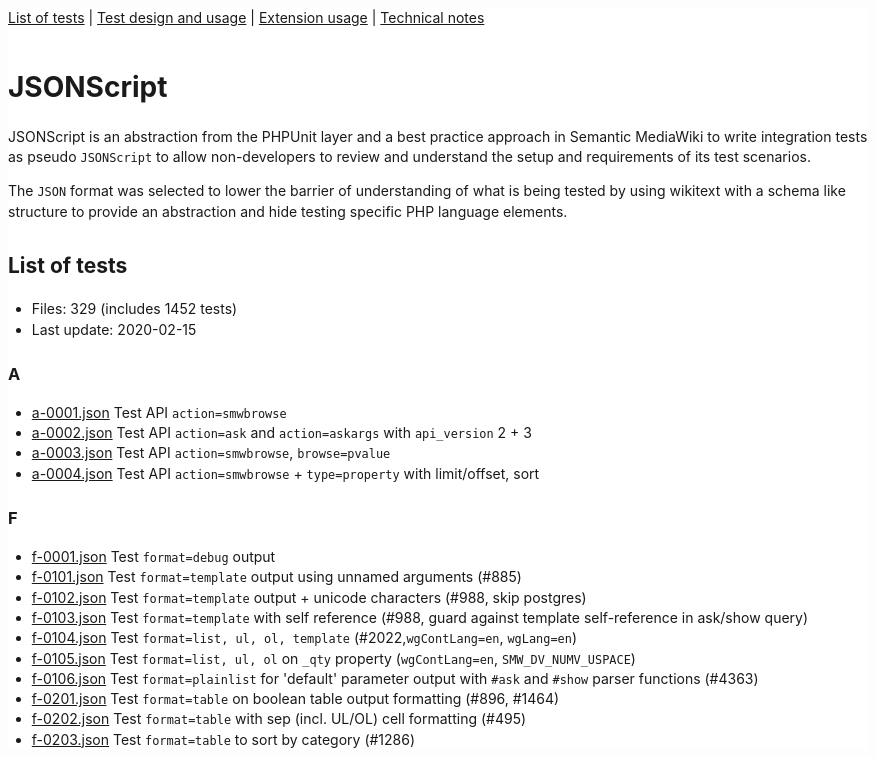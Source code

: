 [List of tests](#list-of-tests) | [Test design and usage][section:design] | [Extension usage][section:extension] | [Technical notes][section:notes]

# JSONScript

JSONScript is an abstraction from the PHPUnit layer and a best practice approach in Semantic MediaWiki to write integration tests as pseudo `JSONScript` to allow non-developers to review and understand the setup and requirements of its test scenarios.

The `JSON` format was selected to lower the barrier of understanding of what is being tested by using wikitext with a schema like structure to provide an abstraction and hide testing specific PHP language elements.



## List of tests

- Files: 329 (includes 1452 tests)
- Last update: 2020-02-15

### A
* [a-0001.json](https://github.com/SemanticMediaWiki/SemanticMediaWiki/tree/master/tests/phpunit/Integration/JSONScript/TestCases/a-0001.json) Test API `action=smwbrowse`
* [a-0002.json](https://github.com/SemanticMediaWiki/SemanticMediaWiki/tree/master/tests/phpunit/Integration/JSONScript/TestCases/a-0002.json) Test API `action=ask` and `action=askargs` with `api_version` 2 + 3
* [a-0003.json](https://github.com/SemanticMediaWiki/SemanticMediaWiki/tree/master/tests/phpunit/Integration/JSONScript/TestCases/a-0003.json) Test API `action=smwbrowse`, `browse=pvalue`
* [a-0004.json](https://github.com/SemanticMediaWiki/SemanticMediaWiki/tree/master/tests/phpunit/Integration/JSONScript/TestCases/a-0004.json) Test API `action=smwbrowse` + `type=property` with limit/offset, sort

### F
* [f-0001.json](https://github.com/SemanticMediaWiki/SemanticMediaWiki/tree/master/tests/phpunit/Integration/JSONScript/TestCases/f-0001.json) Test `format=debug` output
* [f-0101.json](https://github.com/SemanticMediaWiki/SemanticMediaWiki/tree/master/tests/phpunit/Integration/JSONScript/TestCases/f-0101.json) Test `format=template` output using unnamed arguments (#885)
* [f-0102.json](https://github.com/SemanticMediaWiki/SemanticMediaWiki/tree/master/tests/phpunit/Integration/JSONScript/TestCases/f-0102.json) Test `format=template` output + unicode characters (#988, skip postgres)
* [f-0103.json](https://github.com/SemanticMediaWiki/SemanticMediaWiki/tree/master/tests/phpunit/Integration/JSONScript/TestCases/f-0103.json) Test `format=template` with self reference (#988, guard against template self-reference in ask/show query)
* [f-0104.json](https://github.com/SemanticMediaWiki/SemanticMediaWiki/tree/master/tests/phpunit/Integration/JSONScript/TestCases/f-0104.json) Test `format=list, ul, ol, template` (#2022,`wgContLang=en`, `wgLang=en`)
* [f-0105.json](https://github.com/SemanticMediaWiki/SemanticMediaWiki/tree/master/tests/phpunit/Integration/JSONScript/TestCases/f-0105.json) Test `format=list, ul, ol` on `_qty` property (`wgContLang=en`, `SMW_DV_NUMV_USPACE`)
* [f-0106.json](https://github.com/SemanticMediaWiki/SemanticMediaWiki/tree/master/tests/phpunit/Integration/JSONScript/TestCases/f-0106.json) Test `format=plainlist` for 'default' parameter output with `#ask` and `#show` parser functions (#4363)
* [f-0201.json](https://github.com/SemanticMediaWiki/SemanticMediaWiki/tree/master/tests/phpunit/Integration/JSONScript/TestCases/f-0201.json) Test `format=table` on boolean table output formatting (#896, #1464)
* [f-0202.json](https://github.com/SemanticMediaWiki/SemanticMediaWiki/tree/master/tests/phpunit/Integration/JSONScript/TestCases/f-0202.json) Test `format=table` with sep (incl. UL/OL) cell formatting (#495)
* [f-0203.json](https://github.com/SemanticMediaWiki/SemanticMediaWiki/tree/master/tests/phpunit/Integration/JSONScript/TestCases/f-0203.json) Test `format=table` to sort by category (#1286)

[section:design]: https://github.com/SemanticMediaWiki/SemanticMediaWiki/blob/master/tests/phpunit/Integration/JSONScript/docs/design.md
[section:extension]: https://github.com/SemanticMediaWiki/SemanticMediaWiki/blob/master/tests/phpunit/Integration/JSONScript/docs/extension.md
[section:notes]: https://github.com/SemanticMediaWiki/SemanticMediaWiki/blob/master/tests/phpunit/Integration/JSONScript/docs/notes.md